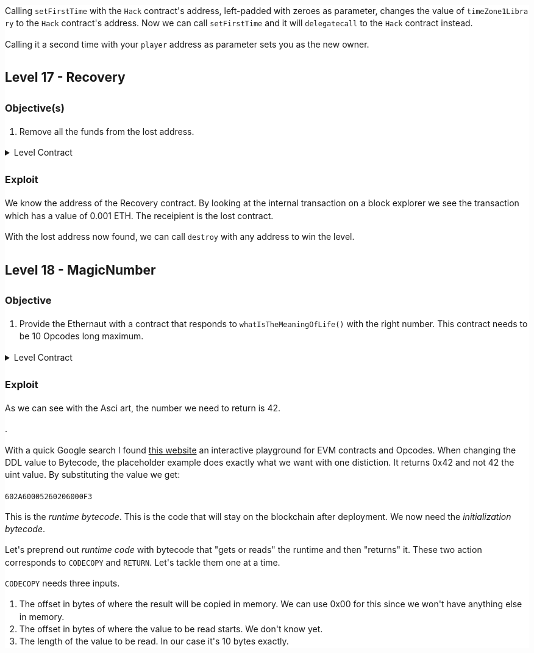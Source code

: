Calling `setFirstTime` with the `Hack` contract's address, left-padded with zeroes as parameter, changes the value of `timeZone1Library` to the `Hack` contract's address. Now we can call `setFirstTime` and it will `delegatecall` to the `Hack` contract instead.

Calling it a second time with your `player` address as parameter sets you as the new owner.

## <a id="17"></a>Level 17 - Recovery

### Objective(s)

1. Remove all the funds from the lost address.

<details><summary>Level Contract</summary></details>

### Exploit

We know the address of the Recovery contract. By looking at the internal transaction on a block explorer we see the transaction which has a value of 0.001 ETH. The receipient is the lost contract.

With the lost address now found, we can call `destroy` with any address to win the level.

## <a id="18"></a>Level 18 - MagicNumber

### Objective

1. Provide the Ethernaut with a contract that responds to `whatIsTheMeaningOfLife()` with the right number. This contract needs to be 10 Opcodes long maximum.

<details><summary>Level Contract</summary></details>

### Exploit

As we can see with the Asci art, the number we need to return is 42.

.

With a quick Google search I found <a target="_blank" rel="noopener noreferrer" href="https://www.evm.codes/playground">this website</a> an interactive playground for EVM contracts and Opcodes. When changing the DDL value to Bytecode, the placeholder example does exactly what we want with one distiction. It returns 0x42 and not 42 the uint value. By substituting the value we get:

```
602A60005260206000F3
```

This is the _runtime bytecode_. This is the code that will stay on the blockchain after deployment. We now need the _initialization bytecode_.

Let's preprend out _runtime code_ with bytecode that "gets or reads" the runtime and then "returns" it. These two action corresponds to `CODECOPY` and `RETURN`. Let's tackle them one at a time.

`CODECOPY` needs three inputs.

1. The offset in bytes of where the result will be copied in memory. We can use 0x00 for this since we won't have anything else in memory.
2. The offset in bytes of where the value to be read starts. We don't know yet.
3. The length of the value to be read. In our case it's 10 bytes exactly.
